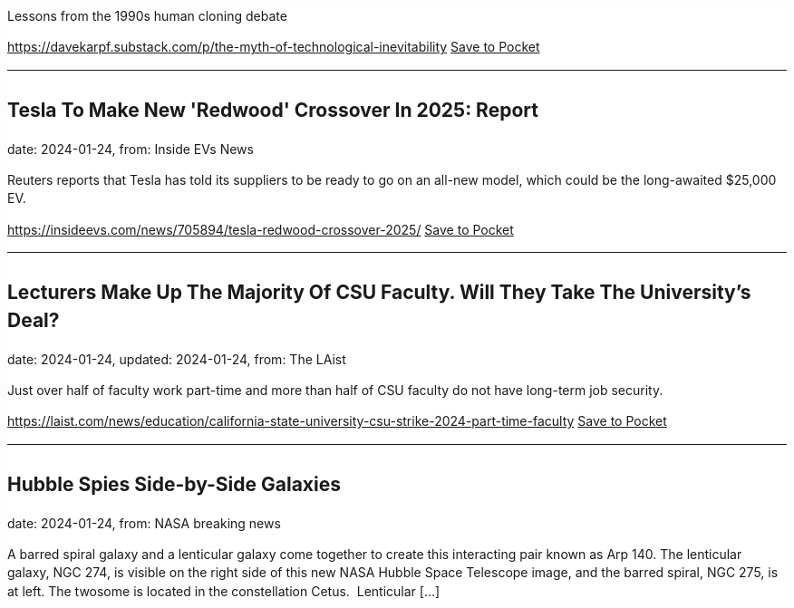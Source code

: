 Lessons from the 1990s human cloning debate

<span class="feed-item-link">
<a href="https://davekarpf.substack.com/p/the-myth-of-technological-inevitability">https://davekarpf.substack.com/p/the-myth-of-technological-inevitability</a> <a href="https://getpocket.com/save" class="pocket-btn" data-lang="en" data-save-url="https://davekarpf.substack.com/p/the-myth-of-technological-inevitability">Save to Pocket</a>
</span>

---

## Tesla To Make New 'Redwood' Crossover In 2025: Report

date: 2024-01-24, from: Inside EVs News

Reuters reports that Tesla has told its suppliers to be ready to go on an all-new model, which could be the long-awaited $25,000 EV.

<span class="feed-item-link">
<a href="https://insideevs.com/news/705894/tesla-redwood-crossover-2025/">https://insideevs.com/news/705894/tesla-redwood-crossover-2025/</a> <a href="https://getpocket.com/save" class="pocket-btn" data-lang="en" data-save-url="https://insideevs.com/news/705894/tesla-redwood-crossover-2025/">Save to Pocket</a>
</span>

---

## Lecturers Make Up The Majority Of CSU Faculty. Will They Take The University’s Deal?

date: 2024-01-24, updated: 2024-01-24, from: The LAist

Just over half of faculty work part-time and more than half of CSU faculty do not have long-term job security.

<span class="feed-item-link">
<a href="https://laist.com/news/education/california-state-university-csu-strike-2024-part-time-faculty">https://laist.com/news/education/california-state-university-csu-strike-2024-part-time-faculty</a> <a href="https://getpocket.com/save" class="pocket-btn" data-lang="en" data-save-url="https://laist.com/news/education/california-state-university-csu-strike-2024-part-time-faculty">Save to Pocket</a>
</span>

---

## Hubble Spies Side-by-Side Galaxies

date: 2024-01-24, from: NASA breaking news

A barred spiral galaxy and a lenticular galaxy come together to create this interacting pair known as Arp 140. The lenticular galaxy, NGC 274, is visible on the right side of this new NASA Hubble Space Telescope image, and the barred spiral, NGC 275, is at left. The twosome is located in the constellation Cetus.  Lenticular […]
